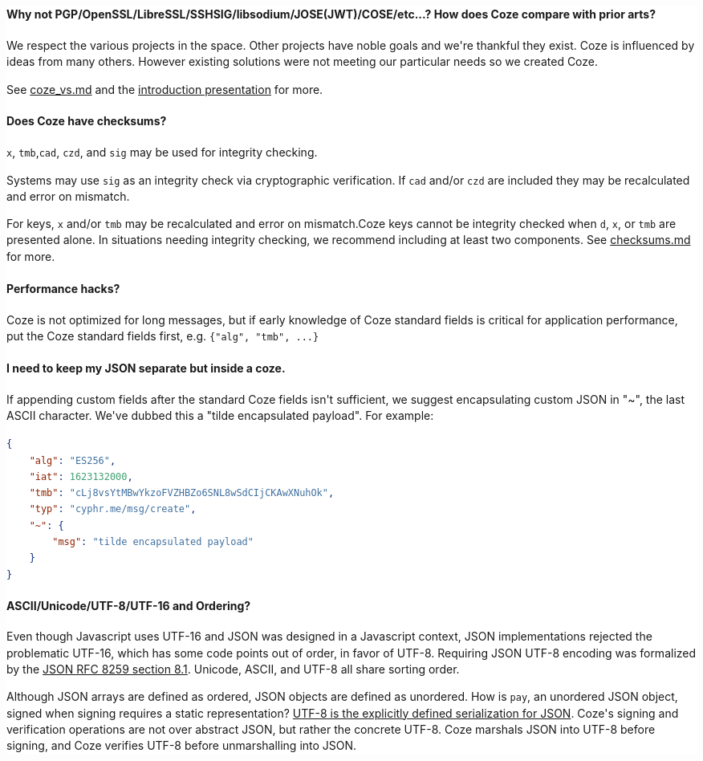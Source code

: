 #### Why not PGP/OpenSSL/LibreSSL/SSHSIG/libsodium/JOSE(JWT)/COSE/etc...?  How does Coze compare with prior arts?
We respect the various projects in the space.  Other projects have noble goals
and we're thankful they exist.  Coze is influenced by ideas from many others.
However existing solutions were not meeting our particular needs so we created
Coze.
 
See [coze_vs.md][coze_vs] and the [introduction
presentation](https://docs.google.com/presentation/d/1bVojfkDs7K9hRwjr8zMW-AoHv5yAZjKL9Z3Bicz5Too/edit#slide=id.g1367bc4eb0f_0_6)
for more. 

#### Does Coze have checksums?
`x`, `tmb`,`cad`, `czd`, and `sig` may be used for integrity checking.

Systems may use `sig` as an integrity check via cryptographic verification.  If
`cad` and/or `czd` are included they may be recalculated and error on mismatch.

For keys, `x` and/or `tmb` may be recalculated and error on mismatch.Coze keys
cannot be integrity checked when `d`, `x`, or `tmb` are presented alone.  In
situations needing integrity checking, we recommend including at least two
components.  See [checksums.md][checksums] for more.

#### Performance hacks?
Coze is not optimized for long messages, but if early knowledge of Coze standard
fields is critical for application performance, put the Coze standard fields
first, e.g. `{"alg", "tmb", ...}`

#### I need to keep my JSON separate but inside a coze.
If appending custom fields after the standard Coze fields isn't sufficient, we
suggest encapsulating custom JSON in "~", the last ASCII character.  We've
dubbed this a "tilde encapsulated payload". For example: 

```json
{
	"alg": "ES256",
	"iat": 1623132000,
	"tmb": "cLj8vsYtMBwYkzoFVZHBZo6SNL8wSdCIjCKAwXNuhOk",
	"typ": "cyphr.me/msg/create",
	"~": {
		"msg": "tilde encapsulated payload"
	}
}
```

#### ASCII/Unicode/UTF-8/UTF-16 and Ordering?
Even though Javascript uses UTF-16 and JSON was designed in a Javascript
context, JSON implementations rejected the problematic UTF-16, which has some
code points out of order, in favor of UTF-8.  Requiring JSON UTF-8 encoding was
formalized by the [JSON RFC 8259 section 8.1][RFC8259-8.1].  Unicode, ASCII, and
UTF-8 all share sorting order.  

Although JSON arrays are defined as ordered, JSON objects are defined as
unordered.  How is `pay`, an unordered JSON object, signed when signing requires
a static representation? [UTF-8 is the explicitly defined serialization for
JSON][RFC8259-8.1]. Coze's signing and verification operations are not over
abstract JSON, but rather the concrete UTF-8.  Coze marshals JSON into UTF-8
before signing, and Coze verifies UTF-8 before unmarshalling into JSON.  


[GoBadge]:  https://pkg.go.dev/badge/github.com/github.com/cyphrme/coze
[GoDoc]:    https://pkg.go.dev/github.com/cyphrme/coze
[CozeLogo]: docs/img/coze_logo_zami_white_450x273.png
[Presentation]:       https://docs.google.com/presentation/d/1bVojfkDs7K9hRwjr8zMW-AoHv5yAZjKL9Z3Bicz5Too
[Verifier]:           https://cyphr.me/coze
[Verifier_simple]:    https://cyphr.me/coze_verifier_simple/coze.html
[CozeJSVerifier]:     https://github.com/Cyphrme/Cozejs/tree/master/verifier
[GithubCozeVerifier]: https://cyphrme.github.io/Cozejs/verifier/coze.html
[Coze]:      https://github.com/Cyphrme/Coze
[CozeCLI]:   https://github.com/Cyphrme/CozeCLI
[CozeX]:     https://github.com/Cyphrme/CozeX
[CozeGoX]:   https://github.com/Cyphrme/CozeGoX
[CozeJS]:    https://github.com/Cyphrme/CozeJS
[CozeJSX]:   https://github.com/Cyphrme/CozeJS
[Normal]:           https://github.com/Cyphrme/Coze_go_x/tree/master/normal
[checksums]:        https://github.com/Cyphrme/Coze_x/blob/master/proposal/checksum.md
[coze_vs]:          https://github.com/Cyphrme/Coze_x/blob/master/coze_vs.md
[http_headers]:     https://github.com/Cyphrme/Coze_x/blob/master/http_headers.md
[low_s]:            https://github.com/Cyphrme/Coze_x/blob/master/implemented/malleability_low_s.md
[base64.md]:        https://github.com/Cyphrme/Coze_x/blob/master/implemented/base64.md
[RFC6468Canonical]: https://datatracker.ietf.org/doc/html/rfc4648#section-3.5
[RFC4648]: https://datatracker.ietf.org/doc/html/rfc4648
[RFC8259]:     https://datatracker.ietf.org/doc/html/rfc8259
[RFC8259-8.1]: https://datatracker.ietf.org/doc/html/rfc8259#section-8.1
[RFC7159]:     https://datatracker.ietf.org/doc/html/rfc7159
[RFC7158]:     https://datatracker.ietf.org/doc/html/rfc7158
[RFC4627]:     https://datatracker.ietf.org/doc/html/rfc4627
[RFC7493]:     https://datatracker.ietf.org/doc/html/rfc7493
[JSON5]:       https://github.com/json5/json5-spec
[FIPS]:        https://csrc.nist.gov/publications/fips